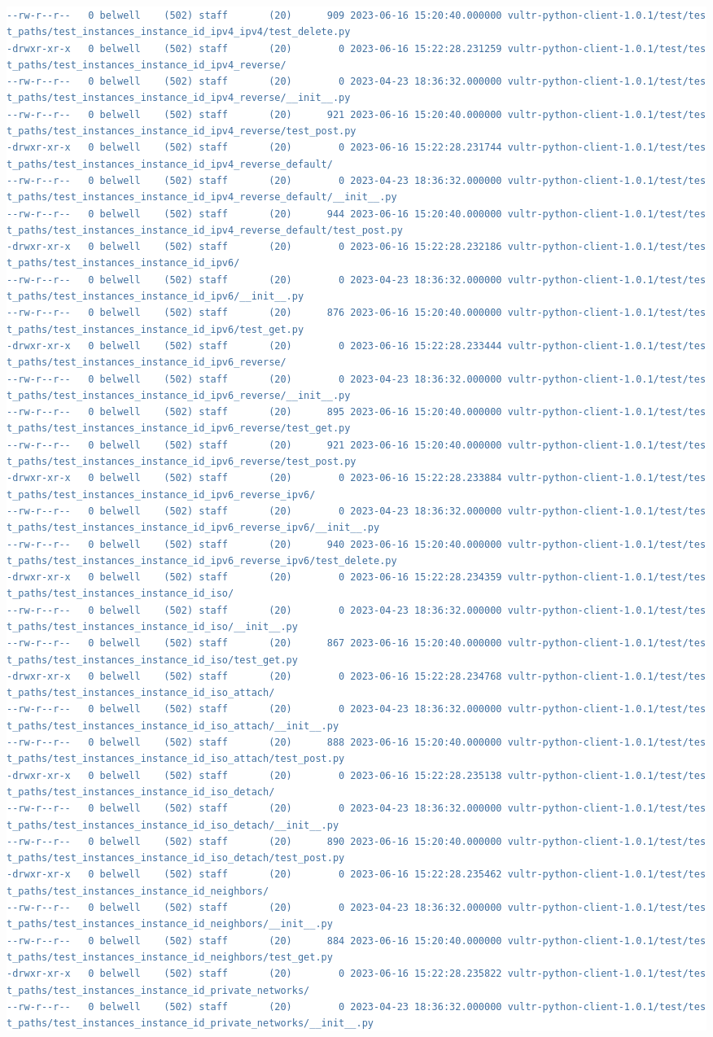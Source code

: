 ```diff
--rw-r--r--   0 belwell    (502) staff       (20)      909 2023-06-16 15:20:40.000000 vultr-python-client-1.0.1/test/test_paths/test_instances_instance_id_ipv4_ipv4/test_delete.py
-drwxr-xr-x   0 belwell    (502) staff       (20)        0 2023-06-16 15:22:28.231259 vultr-python-client-1.0.1/test/test_paths/test_instances_instance_id_ipv4_reverse/
--rw-r--r--   0 belwell    (502) staff       (20)        0 2023-04-23 18:36:32.000000 vultr-python-client-1.0.1/test/test_paths/test_instances_instance_id_ipv4_reverse/__init__.py
--rw-r--r--   0 belwell    (502) staff       (20)      921 2023-06-16 15:20:40.000000 vultr-python-client-1.0.1/test/test_paths/test_instances_instance_id_ipv4_reverse/test_post.py
-drwxr-xr-x   0 belwell    (502) staff       (20)        0 2023-06-16 15:22:28.231744 vultr-python-client-1.0.1/test/test_paths/test_instances_instance_id_ipv4_reverse_default/
--rw-r--r--   0 belwell    (502) staff       (20)        0 2023-04-23 18:36:32.000000 vultr-python-client-1.0.1/test/test_paths/test_instances_instance_id_ipv4_reverse_default/__init__.py
--rw-r--r--   0 belwell    (502) staff       (20)      944 2023-06-16 15:20:40.000000 vultr-python-client-1.0.1/test/test_paths/test_instances_instance_id_ipv4_reverse_default/test_post.py
-drwxr-xr-x   0 belwell    (502) staff       (20)        0 2023-06-16 15:22:28.232186 vultr-python-client-1.0.1/test/test_paths/test_instances_instance_id_ipv6/
--rw-r--r--   0 belwell    (502) staff       (20)        0 2023-04-23 18:36:32.000000 vultr-python-client-1.0.1/test/test_paths/test_instances_instance_id_ipv6/__init__.py
--rw-r--r--   0 belwell    (502) staff       (20)      876 2023-06-16 15:20:40.000000 vultr-python-client-1.0.1/test/test_paths/test_instances_instance_id_ipv6/test_get.py
-drwxr-xr-x   0 belwell    (502) staff       (20)        0 2023-06-16 15:22:28.233444 vultr-python-client-1.0.1/test/test_paths/test_instances_instance_id_ipv6_reverse/
--rw-r--r--   0 belwell    (502) staff       (20)        0 2023-04-23 18:36:32.000000 vultr-python-client-1.0.1/test/test_paths/test_instances_instance_id_ipv6_reverse/__init__.py
--rw-r--r--   0 belwell    (502) staff       (20)      895 2023-06-16 15:20:40.000000 vultr-python-client-1.0.1/test/test_paths/test_instances_instance_id_ipv6_reverse/test_get.py
--rw-r--r--   0 belwell    (502) staff       (20)      921 2023-06-16 15:20:40.000000 vultr-python-client-1.0.1/test/test_paths/test_instances_instance_id_ipv6_reverse/test_post.py
-drwxr-xr-x   0 belwell    (502) staff       (20)        0 2023-06-16 15:22:28.233884 vultr-python-client-1.0.1/test/test_paths/test_instances_instance_id_ipv6_reverse_ipv6/
--rw-r--r--   0 belwell    (502) staff       (20)        0 2023-04-23 18:36:32.000000 vultr-python-client-1.0.1/test/test_paths/test_instances_instance_id_ipv6_reverse_ipv6/__init__.py
--rw-r--r--   0 belwell    (502) staff       (20)      940 2023-06-16 15:20:40.000000 vultr-python-client-1.0.1/test/test_paths/test_instances_instance_id_ipv6_reverse_ipv6/test_delete.py
-drwxr-xr-x   0 belwell    (502) staff       (20)        0 2023-06-16 15:22:28.234359 vultr-python-client-1.0.1/test/test_paths/test_instances_instance_id_iso/
--rw-r--r--   0 belwell    (502) staff       (20)        0 2023-04-23 18:36:32.000000 vultr-python-client-1.0.1/test/test_paths/test_instances_instance_id_iso/__init__.py
--rw-r--r--   0 belwell    (502) staff       (20)      867 2023-06-16 15:20:40.000000 vultr-python-client-1.0.1/test/test_paths/test_instances_instance_id_iso/test_get.py
-drwxr-xr-x   0 belwell    (502) staff       (20)        0 2023-06-16 15:22:28.234768 vultr-python-client-1.0.1/test/test_paths/test_instances_instance_id_iso_attach/
--rw-r--r--   0 belwell    (502) staff       (20)        0 2023-04-23 18:36:32.000000 vultr-python-client-1.0.1/test/test_paths/test_instances_instance_id_iso_attach/__init__.py
--rw-r--r--   0 belwell    (502) staff       (20)      888 2023-06-16 15:20:40.000000 vultr-python-client-1.0.1/test/test_paths/test_instances_instance_id_iso_attach/test_post.py
-drwxr-xr-x   0 belwell    (502) staff       (20)        0 2023-06-16 15:22:28.235138 vultr-python-client-1.0.1/test/test_paths/test_instances_instance_id_iso_detach/
--rw-r--r--   0 belwell    (502) staff       (20)        0 2023-04-23 18:36:32.000000 vultr-python-client-1.0.1/test/test_paths/test_instances_instance_id_iso_detach/__init__.py
--rw-r--r--   0 belwell    (502) staff       (20)      890 2023-06-16 15:20:40.000000 vultr-python-client-1.0.1/test/test_paths/test_instances_instance_id_iso_detach/test_post.py
-drwxr-xr-x   0 belwell    (502) staff       (20)        0 2023-06-16 15:22:28.235462 vultr-python-client-1.0.1/test/test_paths/test_instances_instance_id_neighbors/
--rw-r--r--   0 belwell    (502) staff       (20)        0 2023-04-23 18:36:32.000000 vultr-python-client-1.0.1/test/test_paths/test_instances_instance_id_neighbors/__init__.py
--rw-r--r--   0 belwell    (502) staff       (20)      884 2023-06-16 15:20:40.000000 vultr-python-client-1.0.1/test/test_paths/test_instances_instance_id_neighbors/test_get.py
-drwxr-xr-x   0 belwell    (502) staff       (20)        0 2023-06-16 15:22:28.235822 vultr-python-client-1.0.1/test/test_paths/test_instances_instance_id_private_networks/
--rw-r--r--   0 belwell    (502) staff       (20)        0 2023-04-23 18:36:32.000000 vultr-python-client-1.0.1/test/test_paths/test_instances_instance_id_private_networks/__init__.py
```